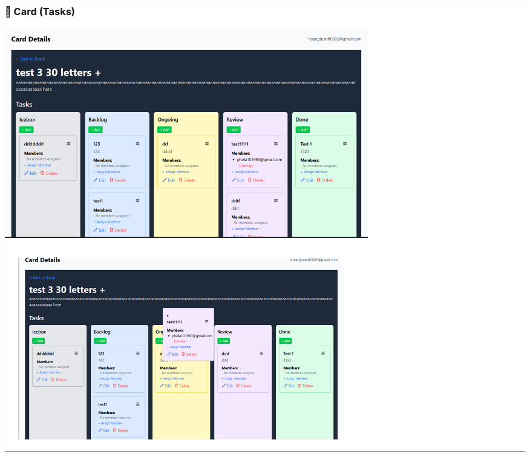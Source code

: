### 📌 Card (Tasks)
<img src="./screenshots/detail-card.png" width="600" />
<img src="./screenshots/dnd.png" width="600" />

---
